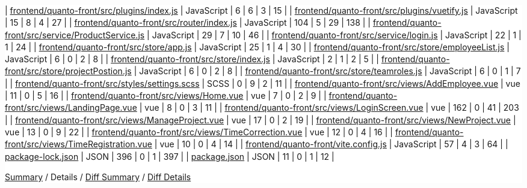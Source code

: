 | [frontend/quanto-front/src/plugins/index.js](/frontend/quanto-front/src/plugins/index.js) | JavaScript | 6 | 6 | 3 | 15 |
| [frontend/quanto-front/src/plugins/vuetify.js](/frontend/quanto-front/src/plugins/vuetify.js) | JavaScript | 15 | 8 | 4 | 27 |
| [frontend/quanto-front/src/router/index.js](/frontend/quanto-front/src/router/index.js) | JavaScript | 104 | 5 | 29 | 138 |
| [frontend/quanto-front/src/service/ProductService.js](/frontend/quanto-front/src/service/ProductService.js) | JavaScript | 29 | 7 | 10 | 46 |
| [frontend/quanto-front/src/service/login.js](/frontend/quanto-front/src/service/login.js) | JavaScript | 22 | 1 | 1 | 24 |
| [frontend/quanto-front/src/store/app.js](/frontend/quanto-front/src/store/app.js) | JavaScript | 25 | 1 | 4 | 30 |
| [frontend/quanto-front/src/store/employeeList.js](/frontend/quanto-front/src/store/employeeList.js) | JavaScript | 6 | 0 | 2 | 8 |
| [frontend/quanto-front/src/store/index.js](/frontend/quanto-front/src/store/index.js) | JavaScript | 2 | 1 | 2 | 5 |
| [frontend/quanto-front/src/store/projectPostion.js](/frontend/quanto-front/src/store/projectPostion.js) | JavaScript | 6 | 0 | 2 | 8 |
| [frontend/quanto-front/src/store/teamroles.js](/frontend/quanto-front/src/store/teamroles.js) | JavaScript | 6 | 0 | 1 | 7 |
| [frontend/quanto-front/src/styles/settings.scss](/frontend/quanto-front/src/styles/settings.scss) | SCSS | 0 | 9 | 2 | 11 |
| [frontend/quanto-front/src/views/AddEmployee.vue](/frontend/quanto-front/src/views/AddEmployee.vue) | vue | 11 | 0 | 5 | 16 |
| [frontend/quanto-front/src/views/Home.vue](/frontend/quanto-front/src/views/Home.vue) | vue | 7 | 0 | 2 | 9 |
| [frontend/quanto-front/src/views/LandingPage.vue](/frontend/quanto-front/src/views/LandingPage.vue) | vue | 8 | 0 | 3 | 11 |
| [frontend/quanto-front/src/views/LoginScreen.vue](/frontend/quanto-front/src/views/LoginScreen.vue) | vue | 162 | 0 | 41 | 203 |
| [frontend/quanto-front/src/views/ManageProject.vue](/frontend/quanto-front/src/views/ManageProject.vue) | vue | 17 | 0 | 2 | 19 |
| [frontend/quanto-front/src/views/NewProject.vue](/frontend/quanto-front/src/views/NewProject.vue) | vue | 13 | 0 | 9 | 22 |
| [frontend/quanto-front/src/views/TimeCorrection.vue](/frontend/quanto-front/src/views/TimeCorrection.vue) | vue | 12 | 0 | 4 | 16 |
| [frontend/quanto-front/src/views/TimeRegistration.vue](/frontend/quanto-front/src/views/TimeRegistration.vue) | vue | 10 | 0 | 4 | 14 |
| [frontend/quanto-front/vite.config.js](/frontend/quanto-front/vite.config.js) | JavaScript | 57 | 4 | 3 | 64 |
| [package-lock.json](/package-lock.json) | JSON | 396 | 0 | 1 | 397 |
| [package.json](/package.json) | JSON | 11 | 0 | 1 | 12 |

[Summary](results.md) / Details / [Diff Summary](diff.md) / [Diff Details](diff-details.md)